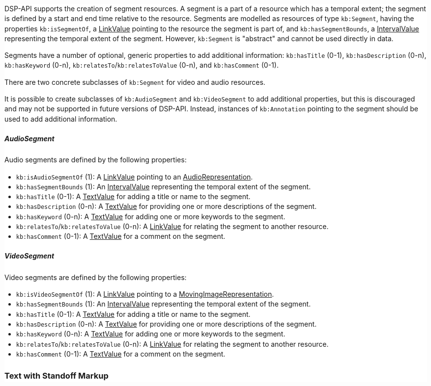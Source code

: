 DSP-API supports the creation of segment resources.
A segment is a part of a resource which has a temporal extent;
the segment is defined by a start and end time relative to the resource.
Segments are modelled as resources of type `kb:Segment`,
having the properties `kb:isSegmentOf`, a [LinkValue](#linkvalue) pointing to the resource the segment is part of,
and `kb:hasSegmentBounds`, a [IntervalValue](#intervalvalue) representing the temporal extent of the segment.
However, `kb:Segment` is "abstract" and cannot be used directly in data.

Segments have a number of optional, generic properties to add additional information:
`kb:hasTitle` (0-1), `kb:hasDescription` (0-n), `kb:hasKeyword` (0-n),
`kb:relatesTo`/`kb:relatesToValue` (0-n), and `kb:hasComment` (0-1).

There are two concrete subclasses of `kb:Segment` for video and audio resources.

It is possible to create subclasses of `kb:AudioSegment` and `kb:VideoSegment` to add additional properties,
but this is discouraged and may not be supported in future versions of DSP-API.
Instead, instances of `kb:Annotation` pointing to the segment should be used to add additional information.

##### AudioSegment

Audio segments are defined by the following properties:

- `kb:isAudioSegmentOf` (1): A [LinkValue](#linkvalue) pointing to an [AudioRepresentation](#representations).
- `kb:hasSegmentBounds` (1): An [IntervalValue](#intervalvalue) representing the temporal extent of the segment.
- `kb:hasTitle` (0-1): A [TextValue](#textvalue) for adding a title or name to the segment.
- `kb:hasDescription` (0-n): A [TextValue](#textvalue) for providing one or more descriptions of the segment.
- `kb:hasKeyword` (0-n): A [TextValue](#textvalue) for adding one or more keywords to the segment.
- `kb:relatesTo`/`kb:relatesToValue` (0-n): A [LinkValue](#linkvalue) for relating the segment to another resource.
- `kb:hasComment` (0-1): A [TextValue](#textvalue) for a comment on the segment.

##### VideoSegment

Video segments are defined by the following properties:

- `kb:isVideoSegmentOf` (1): A [LinkValue](#linkvalue) pointing to a [MovingImageRepresentation](#representations).
- `kb:hasSegmentBounds` (1): An [IntervalValue](#intervalvalue) representing the temporal extent of the segment.
- `kb:hasTitle` (0-1): A [TextValue](#textvalue) for adding a title or name to the segment.
- `kb:hasDescription` (0-n): A [TextValue](#textvalue) for providing one or more descriptions of the segment.
- `kb:hasKeyword` (0-n): A [TextValue](#textvalue) for adding one or more keywords to the segment.
- `kb:relatesTo`/`kb:relatesToValue` (0-n): A [LinkValue](#linkvalue) for relating the segment to another resource.
- `kb:hasComment` (0-1): A [TextValue](#textvalue) for a comment on the segment.

### Text with Standoff Markup
